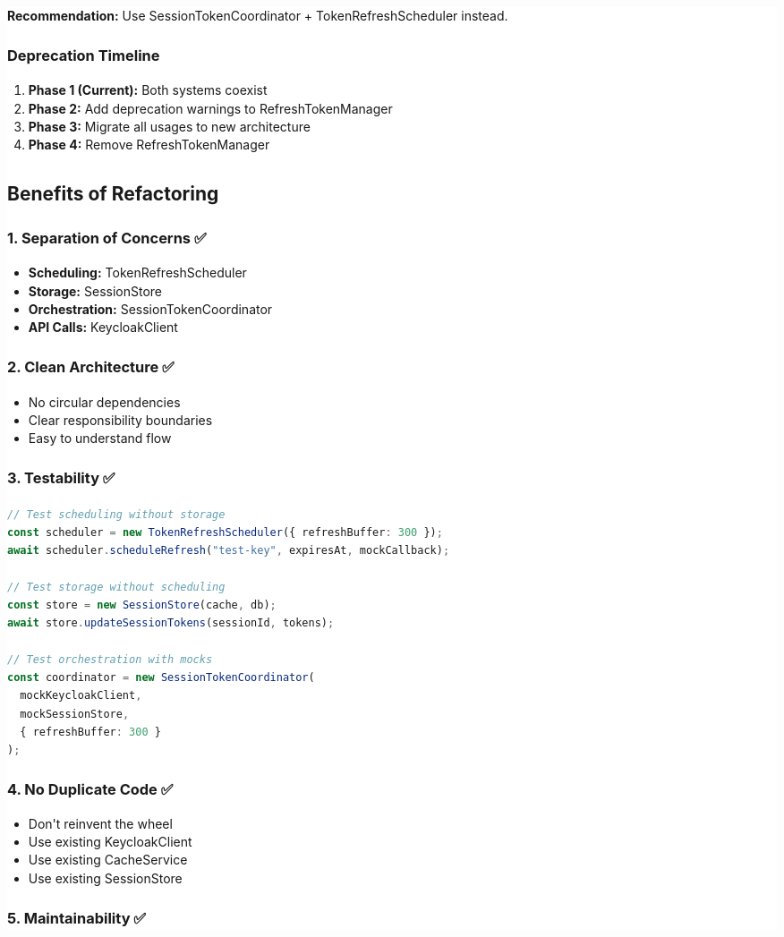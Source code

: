 **Recommendation:** Use SessionTokenCoordinator + TokenRefreshScheduler instead.

### Deprecation Timeline

1. **Phase 1 (Current):** Both systems coexist
2. **Phase 2:** Add deprecation warnings to RefreshTokenManager
3. **Phase 3:** Migrate all usages to new architecture
4. **Phase 4:** Remove RefreshTokenManager

## Benefits of Refactoring

### 1. Separation of Concerns ✅

- **Scheduling:** TokenRefreshScheduler
- **Storage:** SessionStore
- **Orchestration:** SessionTokenCoordinator
- **API Calls:** KeycloakClient

### 2. Clean Architecture ✅

- No circular dependencies
- Clear responsibility boundaries
- Easy to understand flow

### 3. Testability ✅

```typescript
// Test scheduling without storage
const scheduler = new TokenRefreshScheduler({ refreshBuffer: 300 });
await scheduler.scheduleRefresh("test-key", expiresAt, mockCallback);

// Test storage without scheduling
const store = new SessionStore(cache, db);
await store.updateSessionTokens(sessionId, tokens);

// Test orchestration with mocks
const coordinator = new SessionTokenCoordinator(
  mockKeycloakClient,
  mockSessionStore,
  { refreshBuffer: 300 }
);
```

### 4. No Duplicate Code ✅

- Don't reinvent the wheel
- Use existing KeycloakClient
- Use existing CacheService
- Use existing SessionStore

### 5. Maintainability ✅
